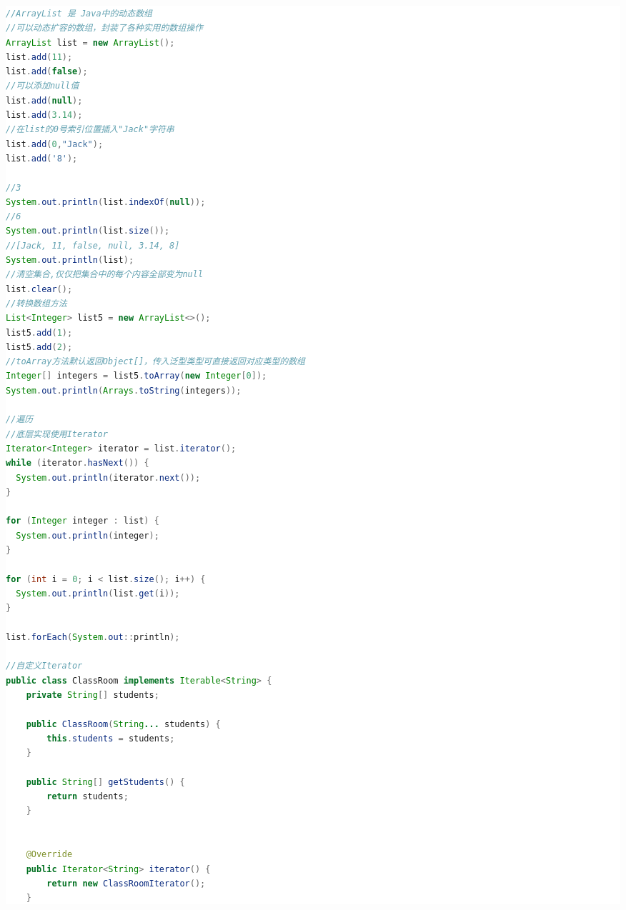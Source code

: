 ```java
//ArrayList 是 Java中的动态数组
//可以动态扩容的数组，封装了各种实用的数组操作
ArrayList list = new ArrayList();
list.add(11);
list.add(false);
//可以添加null值
list.add(null);
list.add(3.14);
//在list的0号索引位置插入"Jack"字符串
list.add(0,"Jack");
list.add('8');

//3   
System.out.println(list.indexOf(null));
//6
System.out.println(list.size());
//[Jack, 11, false, null, 3.14, 8]
System.out.println(list);
//清空集合,仅仅把集合中的每个内容全部变为null
list.clear();
//转换数组方法
List<Integer> list5 = new ArrayList<>();
list5.add(1);
list5.add(2);
//toArray方法默认返回Object[]，传入泛型类型可直接返回对应类型的数组
Integer[] integers = list5.toArray(new Integer[0]);
System.out.println(Arrays.toString(integers));

//遍历
//底层实现使用Iterator
Iterator<Integer> iterator = list.iterator();
while (iterator.hasNext()) {
  System.out.println(iterator.next());
}

for (Integer integer : list) {
  System.out.println(integer);
}

for (int i = 0; i < list.size(); i++) {
  System.out.println(list.get(i));
}

list.forEach(System.out::println);

//自定义Iterator
public class ClassRoom implements Iterable<String> {
    private String[] students;

    public ClassRoom(String... students) {
        this.students = students;
    }

    public String[] getStudents() {
        return students;
    }


    @Override
    public Iterator<String> iterator() {
        return new ClassRoomIterator();
    }

```